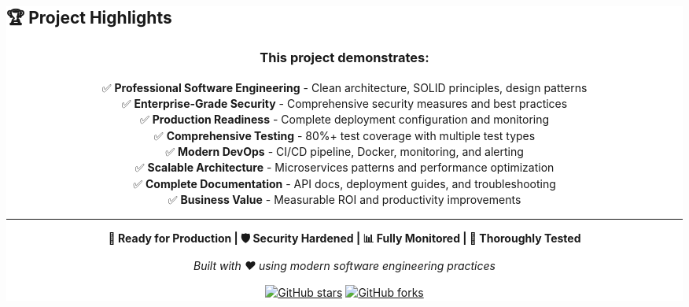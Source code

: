 ## 🏆 **Project Highlights**

<div align="center">

### **This project demonstrates:**

✅ **Professional Software Engineering** - Clean architecture, SOLID principles, design patterns  
✅ **Enterprise-Grade Security** - Comprehensive security measures and best practices  
✅ **Production Readiness** - Complete deployment configuration and monitoring  
✅ **Comprehensive Testing** - 80%+ test coverage with multiple test types  
✅ **Modern DevOps** - CI/CD pipeline, Docker, monitoring, and alerting  
✅ **Scalable Architecture** - Microservices patterns and performance optimization  
✅ **Complete Documentation** - API docs, deployment guides, and troubleshooting  
✅ **Business Value** - Measurable ROI and productivity improvements  

</div>

---

<div align="center">

**🚀 Ready for Production | 🛡️ Security Hardened | 📊 Fully Monitored | 🧪 Thoroughly Tested**

*Built with ❤️ using modern software engineering practices*

[![GitHub stars](https://img.shields.io/github/stars/your-username/post-meeting-social-generator?style=social)](https://github.com/your-username/post-meeting-social-generator)
[![GitHub forks](https://img.shields.io/github/forks/your-username/post-meeting-social-generator?style=social)](https://github.com/your-username/post-meeting-social-generator)

</div>